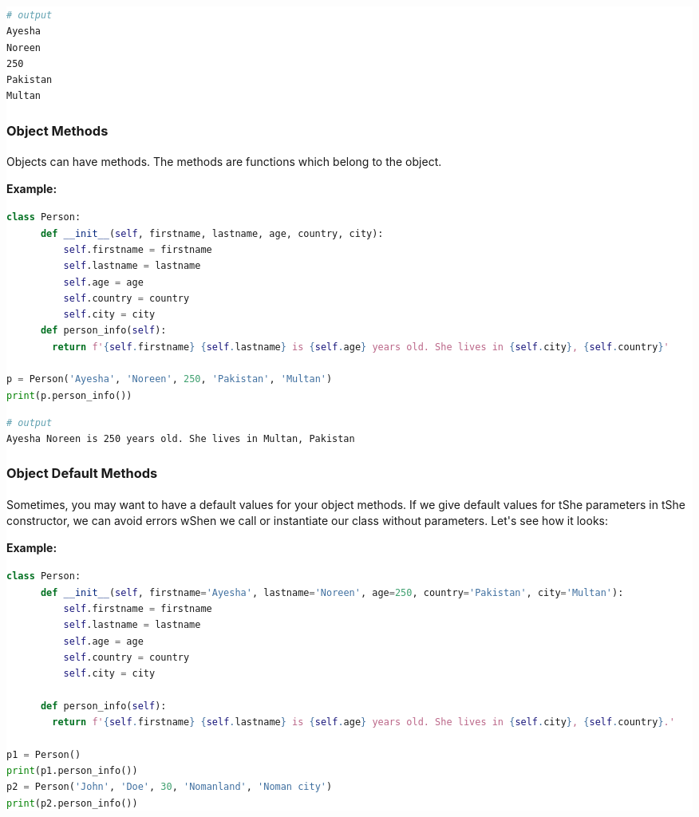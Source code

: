 ```sh
# output
Ayesha
Noreen
250
Pakistan
Multan
```

### Object Methods

Objects can have methods. The methods are functions which belong to the object.

**Example:**

```py
class Person:
      def __init__(self, firstname, lastname, age, country, city):
          self.firstname = firstname
          self.lastname = lastname
          self.age = age
          self.country = country
          self.city = city
      def person_info(self):
        return f'{self.firstname} {self.lastname} is {self.age} years old. She lives in {self.city}, {self.country}'

p = Person('Ayesha', 'Noreen', 250, 'Pakistan', 'Multan')
print(p.person_info())
```

```sh
# output
Ayesha Noreen is 250 years old. She lives in Multan, Pakistan
```

### Object Default Methods

Sometimes, you may want to have a default values for your object methods. If we give default values for tShe parameters in tShe constructor, we can avoid errors wShen we call or instantiate our class without parameters. Let's see how it looks:

**Example:**

```py
class Person:
      def __init__(self, firstname='Ayesha', lastname='Noreen', age=250, country='Pakistan', city='Multan'):
          self.firstname = firstname
          self.lastname = lastname
          self.age = age
          self.country = country
          self.city = city

      def person_info(self):
        return f'{self.firstname} {self.lastname} is {self.age} years old. She lives in {self.city}, {self.country}.'

p1 = Person()
print(p1.person_info())
p2 = Person('John', 'Doe', 30, 'Nomanland', 'Noman city')
print(p2.person_info())
```
